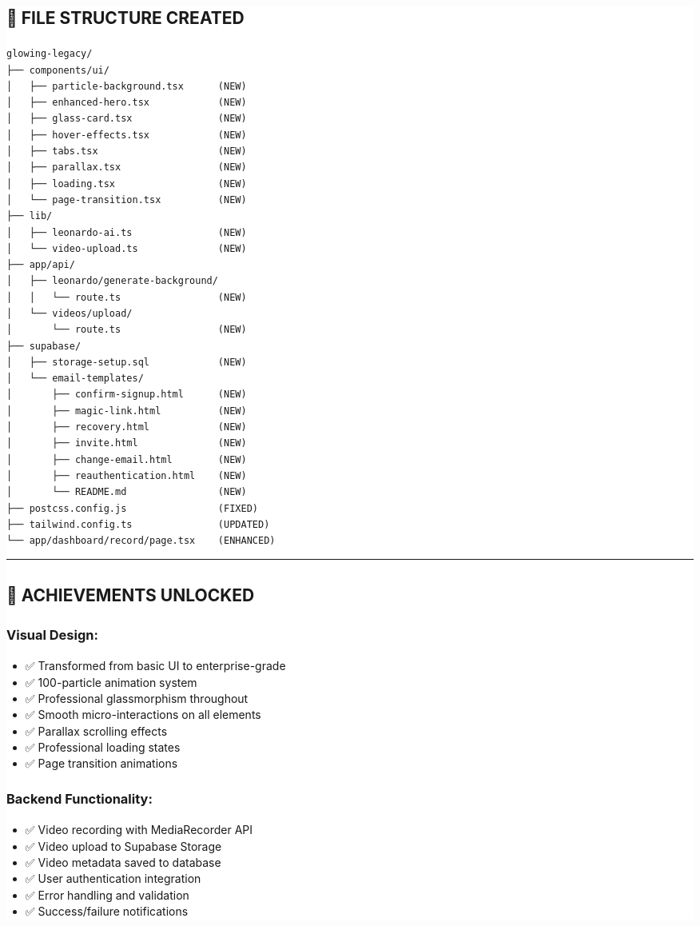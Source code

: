 
## 📁 FILE STRUCTURE CREATED

```
glowing-legacy/
├── components/ui/
│   ├── particle-background.tsx      (NEW)
│   ├── enhanced-hero.tsx            (NEW)
│   ├── glass-card.tsx               (NEW)
│   ├── hover-effects.tsx            (NEW)
│   ├── tabs.tsx                     (NEW)
│   ├── parallax.tsx                 (NEW)
│   ├── loading.tsx                  (NEW)
│   └── page-transition.tsx          (NEW)
├── lib/
│   ├── leonardo-ai.ts               (NEW)
│   └── video-upload.ts              (NEW)
├── app/api/
│   ├── leonardo/generate-background/
│   │   └── route.ts                 (NEW)
│   └── videos/upload/
│       └── route.ts                 (NEW)
├── supabase/
│   ├── storage-setup.sql            (NEW)
│   └── email-templates/
│       ├── confirm-signup.html      (NEW)
│       ├── magic-link.html          (NEW)
│       ├── recovery.html            (NEW)
│       ├── invite.html              (NEW)
│       ├── change-email.html        (NEW)
│       ├── reauthentication.html    (NEW)
│       └── README.md                (NEW)
├── postcss.config.js                (FIXED)
├── tailwind.config.ts               (UPDATED)
└── app/dashboard/record/page.tsx    (ENHANCED)
```

---

## 🎯 ACHIEVEMENTS UNLOCKED

### Visual Design:
- ✅ Transformed from basic UI to enterprise-grade
- ✅ 100-particle animation system
- ✅ Professional glassmorphism throughout
- ✅ Smooth micro-interactions on all elements
- ✅ Parallax scrolling effects
- ✅ Professional loading states
- ✅ Page transition animations

### Backend Functionality:
- ✅ Video recording with MediaRecorder API
- ✅ Video upload to Supabase Storage
- ✅ Video metadata saved to database
- ✅ User authentication integration
- ✅ Error handling and validation
- ✅ Success/failure notifications
